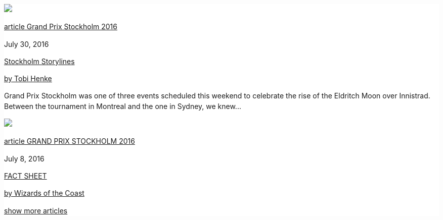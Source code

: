 




[![](https://media.magic.wizards.com/images/hero/gpsto_storylines_thumb.jpg)](/en/events/coverage/gpsto16/stockholm-storylines-2016-07-30)




[article Grand Prix Stockholm 2016](/en/events/coverage/gpsto16/stockholm-storylines-2016-07-30) 


 July 30, 2016 




[Stockholm Storylines](/en/events/coverage/gpsto16/stockholm-storylines-2016-07-30)




[by Tobi Henke](/en/events/coverage/gpsto16/stockholm-storylines-2016-07-30)

Grand Prix Stockholm was one of three events scheduled this weekend to celebrate the rise of the Eldritch Moon over Innistrad. Between the tournament in Montreal and the one in Sydney, we knew...






[![](https://web.archive.org/web/20170411175438im_/http://magic.wizards.com/sites/mtg/files/images/hero/PT_Icon_GP_Stockholm.jpg)](/en/articles/archive/event-coverage/fact-sheet-2016-07-08-0)




[article GRAND PRIX STOCKHOLM 2016](/en/articles/archive/event-coverage/fact-sheet-2016-07-08-0) 


 July 8, 2016 




 [FACT SHEET](/en/articles/archive/event-coverage/fact-sheet-2016-07-08-0)




[by Wizards of the Coast](/en/articles/archive/event-coverage/fact-sheet-2016-07-08-0)






[show more articles](javascript:void(0);)









